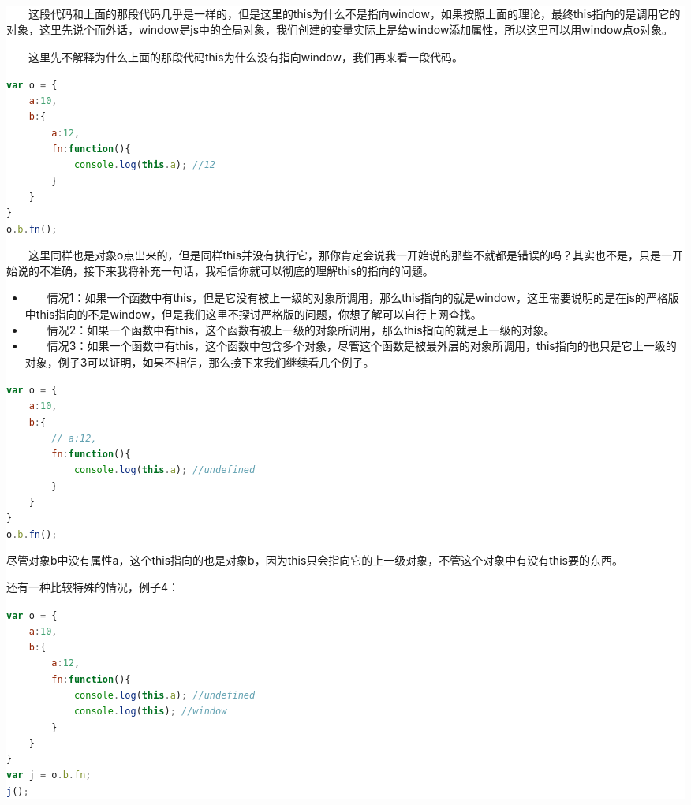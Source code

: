 
　　这段代码和上面的那段代码几乎是一样的，但是这里的this为什么不是指向window，如果按照上面的理论，最终this指向的是调用它的对象，这里先说个而外话，window是js中的全局对象，我们创建的变量实际上是给window添加属性，所以这里可以用window点o对象。

　　这里先不解释为什么上面的那段代码this为什么没有指向window，我们再来看一段代码。

```javascript
var o = {
    a:10,
    b:{
        a:12,
        fn:function(){
            console.log(this.a); //12
        }
    }
}
o.b.fn();
```

　　这里同样也是对象o点出来的，但是同样this并没有执行它，那你肯定会说我一开始说的那些不就都是错误的吗？其实也不是，只是一开始说的不准确，接下来我将补充一句话，我相信你就可以彻底的理解this的指向的问题。

- 　　情况1：如果一个函数中有this，但是它没有被上一级的对象所调用，那么this指向的就是window，这里需要说明的是在js的严格版中this指向的不是window，但是我们这里不探讨严格版的问题，你想了解可以自行上网查找。
- 　　情况2：如果一个函数中有this，这个函数有被上一级的对象所调用，那么this指向的就是上一级的对象。
- 　　情况3：如果一个函数中有this，这个函数中包含多个对象，尽管这个函数是被最外层的对象所调用，this指向的也只是它上一级的对象，例子3可以证明，如果不相信，那么接下来我们继续看几个例子。



```javascript
var o = {
    a:10,
    b:{
        // a:12,
        fn:function(){
            console.log(this.a); //undefined
        }
    }
}
o.b.fn();
```

尽管对象b中没有属性a，这个this指向的也是对象b，因为this只会指向它的上一级对象，不管这个对象中有没有this要的东西。

还有一种比较特殊的情况，例子4：



```javascript
var o = {
    a:10,
    b:{
        a:12,
        fn:function(){
            console.log(this.a); //undefined
            console.log(this); //window
        }
    }
}
var j = o.b.fn;
j();
```
